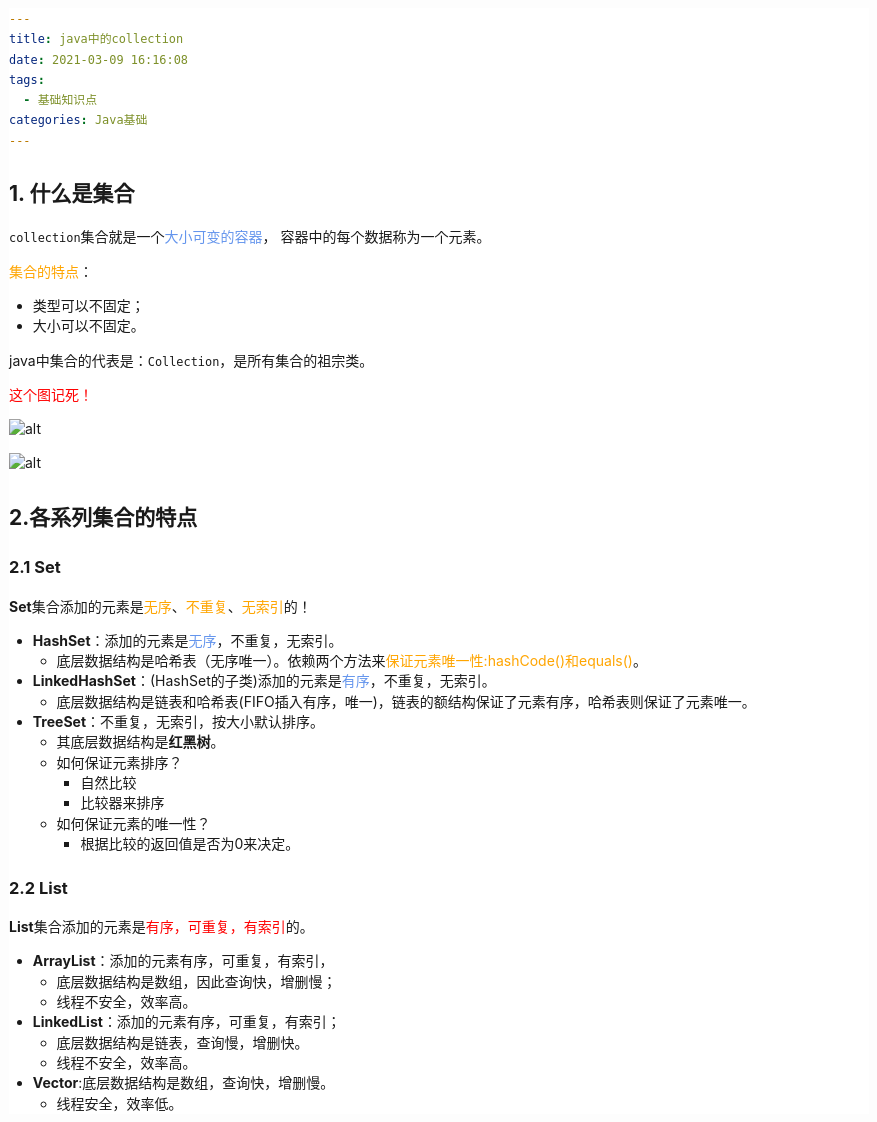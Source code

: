 ```yaml
---
title: java中的collection
date: 2021-03-09 16:16:08
tags:
  - 基础知识点
categories: Java基础
---
```




## 1. 什么是集合

`collection`集合就是一个<font color='cornflowerblue'>大小可变的容器</font>， 容器中的每个数据称为一个元素。

<font color='orange'>集合的特点</font>：

- 类型可以不固定；
- 大小可以不固定。

java中集合的代表是：`Collection`，是所有集合的祖宗类。

<font color='red'>这个图记死！</font>

![alt](collection.png)

![alt](集合.png)

## 2.各系列集合的特点

### 2.1 Set

**Set**集合添加的元素是<font color='orange'>无序</font>、<font color='orange'>不重复</font>、<font color='orange'>无索引</font>的！

- **HashSet**：添加的元素是<font color='cornflowerblue'>无序</font>，不重复，无索引。
  - 底层数据结构是哈希表（无序唯一）。依赖两个方法来<font color='orange'>保证元素唯一性:hashCode()和equals()</font>。
- **LinkedHashSet**：(HashSet的子类)添加的元素是<font color='cornflowerblue'>有序</font>，不重复，无索引。
  - 底层数据结构是链表和哈希表(FIFO插入有序，唯一)，链表的额结构保证了元素有序，哈希表则保证了元素唯一。
- **TreeSet**：不重复，无索引，按大小默认排序。
  - 其底层数据结构是**红黑树**。
  - 如何保证元素排序？
    - 自然比较
    - 比较器来排序
  - 如何保证元素的唯一性？
    - 根据比较的返回值是否为0来决定。

### 2.2 List

**List**集合添加的元素是<font color='red'>有序，可重复，有索引</font>的。

- **ArrayList**：添加的元素有序，可重复，有索引，
  - 底层数据结构是数组，因此查询快，增删慢；
  - 线程不安全，效率高。
- **LinkedList**：添加的元素有序，可重复，有索引；
  - 底层数据结构是链表，查询慢，增删快。
  - 线程不安全，效率高。
- **Vector**:底层数据结构是数组，查询快，增删慢。
  - 线程安全，效率低。
